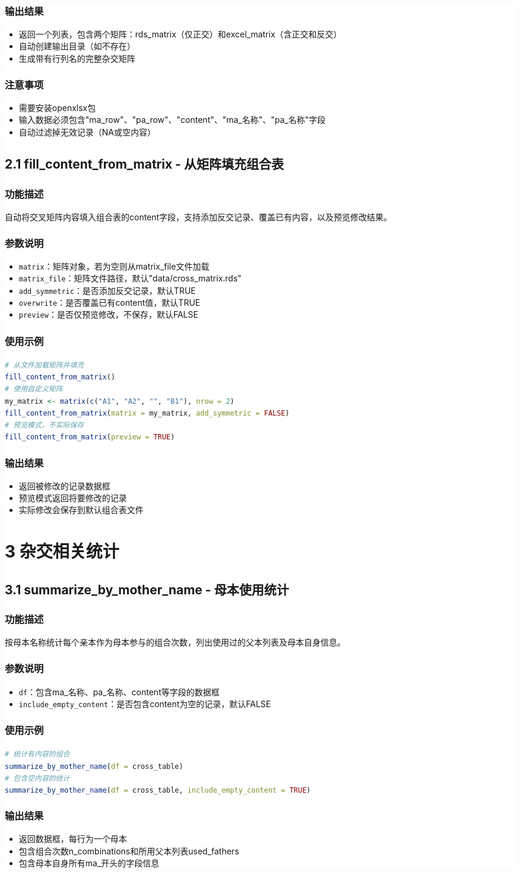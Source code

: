 ### 输出结果
- 返回一个列表，包含两个矩阵：rds_matrix（仅正交）和excel_matrix（含正交和反交）
- 自动创建输出目录（如不存在）
- 生成带有行列名的完整杂交矩阵
### 注意事项
- 需要安装openxlsx包
- 输入数据必须包含"ma_row"、"pa_row"、"content"、"ma_名称"、"pa_名称"字段
- 自动过滤掉无效记录（NA或空内容）



## 2.1 fill_content_from_matrix - 从矩阵填充组合表
### 功能描述
自动将交叉矩阵内容填入组合表的content字段，支持添加反交记录、覆盖已有内容，以及预览修改结果。
### 参数说明
- `matrix`：矩阵对象，若为空则从matrix_file文件加载
- `matrix_file`：矩阵文件路径，默认"data/cross_matrix.rds"
- `add_symmetric`：是否添加反交记录，默认TRUE
- `overwrite`：是否覆盖已有content值，默认TRUE
- `preview`：是否仅预览修改，不保存，默认FALSE
### 使用示例
```r
# 从文件加载矩阵并填充
fill_content_from_matrix()
# 使用自定义矩阵
my_matrix <- matrix(c("A1", "A2", "", "B1"), nrow = 2)
fill_content_from_matrix(matrix = my_matrix, add_symmetric = FALSE)
# 预览模式，不实际保存
fill_content_from_matrix(preview = TRUE)
```
### 输出结果
- 返回被修改的记录数据框
- 预览模式返回将要修改的记录
- 实际修改会保存到默认组合表文件



# 3 杂交相关统计


## 3.1 summarize_by_mother_name - 母本使用统计
### 功能描述
按母本名称统计每个亲本作为母本参与的组合次数，列出使用过的父本列表及母本自身信息。
### 参数说明
- `df`：包含ma_名称、pa_名称、content等字段的数据框
- `include_empty_content`：是否包含content为空的记录，默认FALSE
### 使用示例
```r
# 统计有内容的组合
summarize_by_mother_name(df = cross_table)
# 包含空内容的统计
summarize_by_mother_name(df = cross_table, include_empty_content = TRUE)
```
### 输出结果
- 返回数据框，每行为一个母本
- 包含组合次数n_combinations和所用父本列表used_fathers
- 包含母本自身所有ma_开头的字段信息
